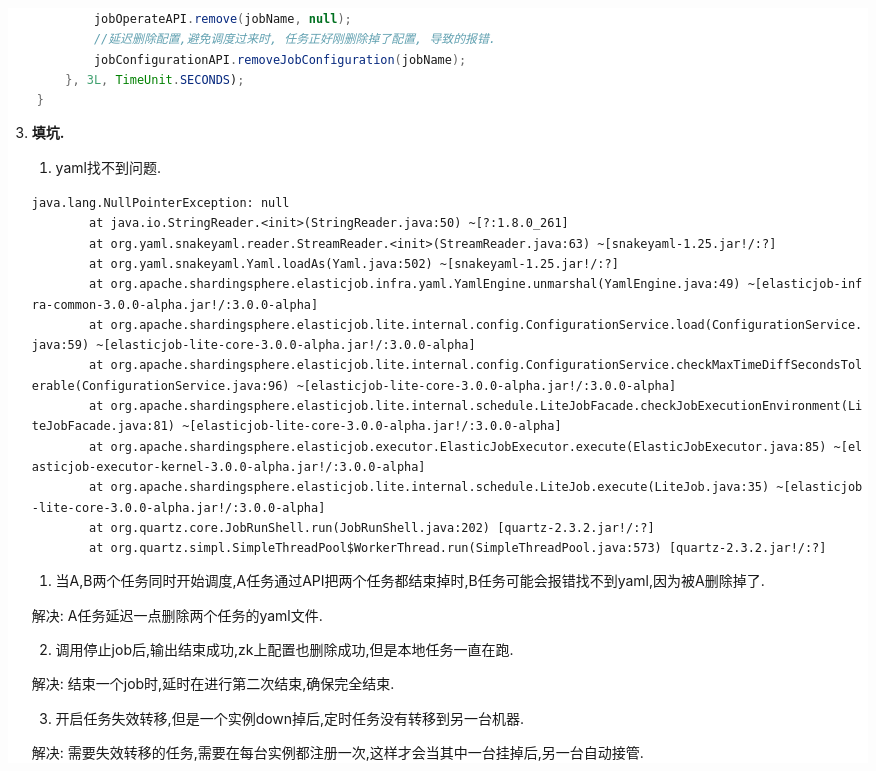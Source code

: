 ```java
            jobOperateAPI.remove(jobName, null);
            //延迟删除配置,避免调度过来时, 任务正好刚删除掉了配置, 导致的报错.
            jobConfigurationAPI.removeJobConfiguration(jobName);
        }, 3L, TimeUnit.SECONDS);
    }
```

3. **填坑.**

   1. yaml找不到问题.

   ```
   java.lang.NullPointerException: null
           at java.io.StringReader.<init>(StringReader.java:50) ~[?:1.8.0_261]
           at org.yaml.snakeyaml.reader.StreamReader.<init>(StreamReader.java:63) ~[snakeyaml-1.25.jar!/:?]
           at org.yaml.snakeyaml.Yaml.loadAs(Yaml.java:502) ~[snakeyaml-1.25.jar!/:?]
           at org.apache.shardingsphere.elasticjob.infra.yaml.YamlEngine.unmarshal(YamlEngine.java:49) ~[elasticjob-infra-common-3.0.0-alpha.jar!/:3.0.0-alpha]
           at org.apache.shardingsphere.elasticjob.lite.internal.config.ConfigurationService.load(ConfigurationService.java:59) ~[elasticjob-lite-core-3.0.0-alpha.jar!/:3.0.0-alpha]
           at org.apache.shardingsphere.elasticjob.lite.internal.config.ConfigurationService.checkMaxTimeDiffSecondsTolerable(ConfigurationService.java:96) ~[elasticjob-lite-core-3.0.0-alpha.jar!/:3.0.0-alpha]
           at org.apache.shardingsphere.elasticjob.lite.internal.schedule.LiteJobFacade.checkJobExecutionEnvironment(LiteJobFacade.java:81) ~[elasticjob-lite-core-3.0.0-alpha.jar!/:3.0.0-alpha]
           at org.apache.shardingsphere.elasticjob.executor.ElasticJobExecutor.execute(ElasticJobExecutor.java:85) ~[elasticjob-executor-kernel-3.0.0-alpha.jar!/:3.0.0-alpha]
           at org.apache.shardingsphere.elasticjob.lite.internal.schedule.LiteJob.execute(LiteJob.java:35) ~[elasticjob-lite-core-3.0.0-alpha.jar!/:3.0.0-alpha]
           at org.quartz.core.JobRunShell.run(JobRunShell.java:202) [quartz-2.3.2.jar!/:?]
           at org.quartz.simpl.SimpleThreadPool$WorkerThread.run(SimpleThreadPool.java:573) [quartz-2.3.2.jar!/:?]
   ```

   

   1. 当A,B两个任务同时开始调度,A任务通过API把两个任务都结束掉时,B任务可能会报错找不到yaml,因为被A删除掉了.

   解决: A任务延迟一点删除两个任务的yaml文件.

   2. 调用停止job后,输出结束成功,zk上配置也删除成功,但是本地任务一直在跑.

   解决: 结束一个job时,延时在进行第二次结束,确保完全结束.

   3. 开启任务失效转移,但是一个实例down掉后,定时任务没有转移到另一台机器.

   解决: 需要失效转移的任务,需要在每台实例都注册一次,这样才会当其中一台挂掉后,另一台自动接管.
